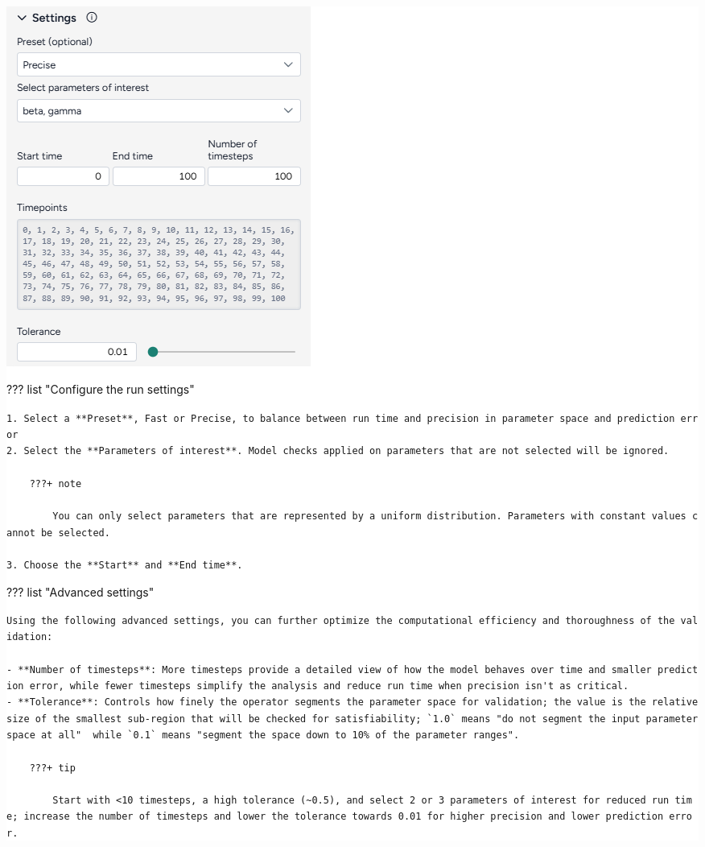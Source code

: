 ![](../img/config-and-intervention/validate/settings.png)

??? list "Configure the run settings"

    1. Select a **Preset**, Fast or Precise, to balance between run time and precision in parameter space and prediction error
    2. Select the **Parameters of interest**. Model checks applied on parameters that are not selected will be ignored.

        ???+ note

            You can only select parameters that are represented by a uniform distribution. Parameters with constant values cannot be selected.

    3. Choose the **Start** and **End time**.

??? list "Advanced settings"

    Using the following advanced settings, you can further optimize the computational efficiency and thoroughness of the validation:

    - **Number of timesteps**: More timesteps provide a detailed view of how the model behaves over time and smaller prediction error, while fewer timesteps simplify the analysis and reduce run time when precision isn't as critical.
    - **Tolerance**: Controls how finely the operator segments the parameter space for validation; the value is the relative size of the smallest sub-region that will be checked for satisfiability; `1.0` means "do not segment the input parameter space at all"  while `0.1` means "segment the space down to 10% of the parameter ranges". 

        ???+ tip
    
            Start with <10 timesteps, a high tolerance (~0.5), and select 2 or 3 parameters of interest for reduced run time; increase the number of timesteps and lower the tolerance towards 0.01 for higher precision and lower prediction error.
